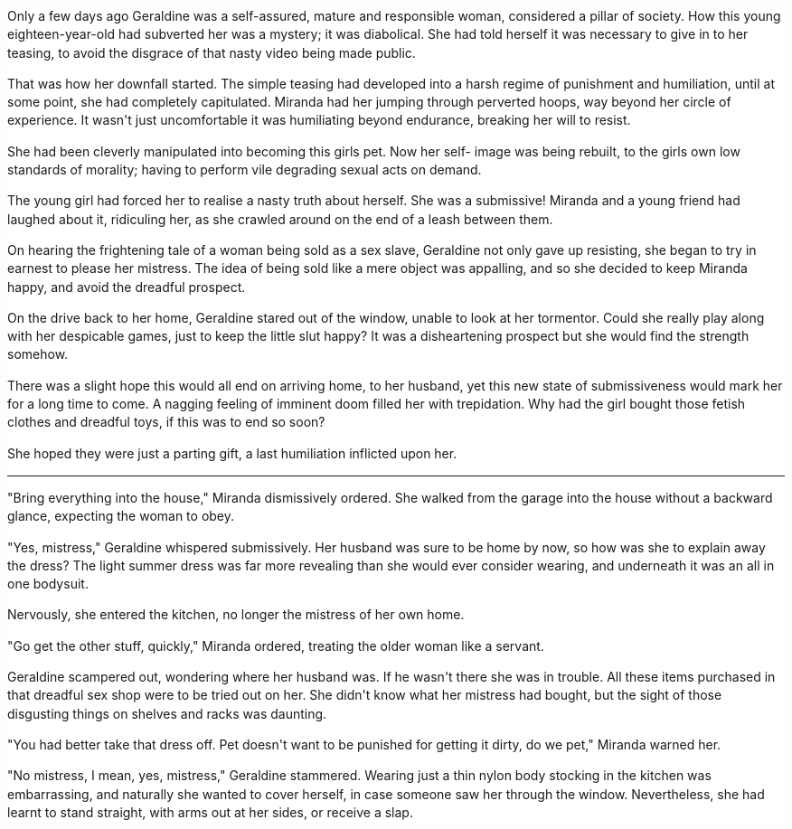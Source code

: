  Only a few days ago Geraldine was a self-assured, mature and responsible woman, considered a pillar of society. How this young eighteen-year-old had subverted her was a mystery; it was diabolical. She had told herself it was necessary to give in to her teasing, to avoid the disgrace of that nasty video being made public. 

 That was how her downfall started. The simple teasing had developed into a harsh regime of punishment and humiliation, until at some point, she had completely capitulated. Miranda had her jumping through perverted hoops, way beyond her circle of experience. It wasn't just uncomfortable it was humiliating beyond endurance, breaking her will to resist. 

 She had been cleverly manipulated into becoming this girls pet. Now her self- image was being rebuilt, to the girls own low standards of morality; having to perform vile degrading sexual acts on demand. 

 The young girl had forced her to realise a nasty truth about herself. She was a submissive! Miranda and a young friend had laughed about it, ridiculing her, as she crawled around on the end of a leash between them. 

 On hearing the frightening tale of a woman being sold as a sex slave, Geraldine not only gave up resisting, she began to try in earnest to please her mistress. The idea of being sold like a mere object was appalling, and so she decided to keep Miranda happy, and avoid the dreadful prospect. 

 On the drive back to her home, Geraldine stared out of the window, unable to look at her tormentor. Could she really play along with her despicable games, just to keep the little slut happy? It was a disheartening prospect but she would find the strength somehow. 

 There was a slight hope this would all end on arriving home, to her husband, yet this new state of submissiveness would mark her for a long time to come. A nagging feeling of imminent doom filled her with trepidation. Why had the girl bought those fetish clothes and dreadful toys, if this was to end so soon? 

 She hoped they were just a parting gift, a last humiliation inflicted upon her. 

 *** 

 "Bring everything into the house," Miranda dismissively ordered. She walked from the garage into the house without a backward glance, expecting the woman to obey. 

 "Yes, mistress," Geraldine whispered submissively. Her husband was sure to be home by now, so how was she to explain away the dress? The light summer dress was far more revealing than she would ever consider wearing, and underneath it was an all in one bodysuit. 

 Nervously, she entered the kitchen, no longer the mistress of her own home. 

 "Go get the other stuff, quickly," Miranda ordered, treating the older woman like a servant. 

 Geraldine scampered out, wondering where her husband was. If he wasn't there she was in trouble. All these items purchased in that dreadful sex shop were to be tried out on her. She didn't know what her mistress had bought, but the sight of those disgusting things on shelves and racks was daunting. 

 "You had better take that dress off. Pet doesn't want to be punished for getting it dirty, do we pet," Miranda warned her. 

 "No mistress, I mean, yes, mistress," Geraldine stammered. Wearing just a thin nylon body stocking in the kitchen was embarrassing, and naturally she wanted to cover herself, in case someone saw her through the window. Nevertheless, she had learnt to stand straight, with arms out at her sides, or receive a slap. 
